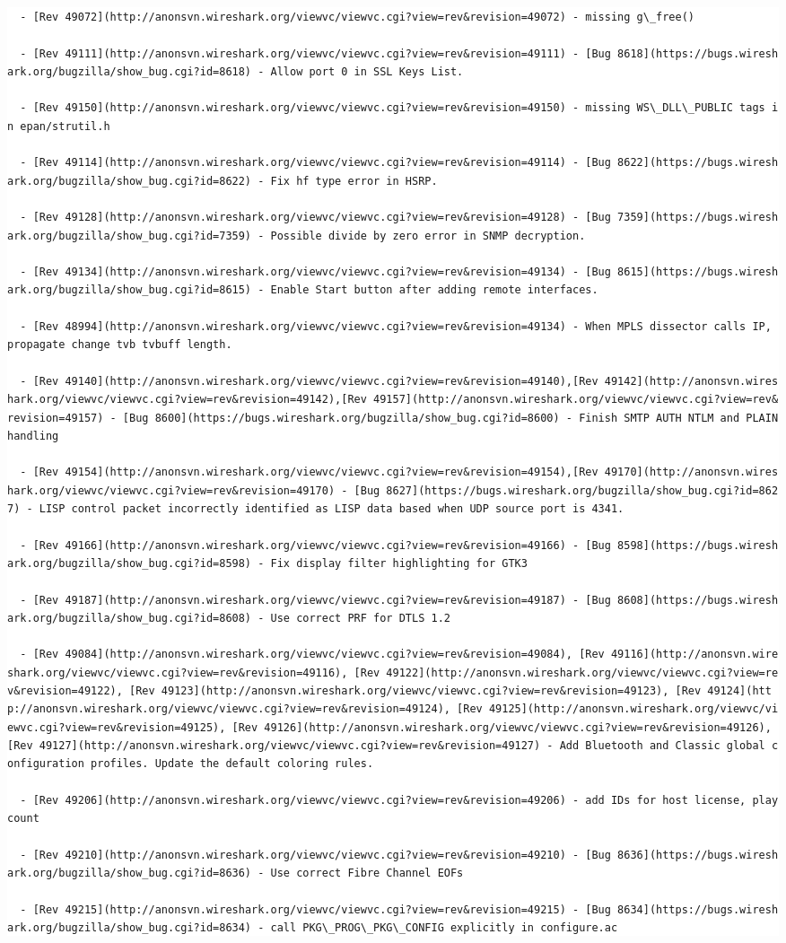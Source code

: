       - [Rev 49072](http://anonsvn.wireshark.org/viewvc/viewvc.cgi?view=rev&revision=49072) - missing g\_free()
    
      - [Rev 49111](http://anonsvn.wireshark.org/viewvc/viewvc.cgi?view=rev&revision=49111) - [Bug 8618](https://bugs.wireshark.org/bugzilla/show_bug.cgi?id=8618) - Allow port 0 in SSL Keys List.
    
      - [Rev 49150](http://anonsvn.wireshark.org/viewvc/viewvc.cgi?view=rev&revision=49150) - missing WS\_DLL\_PUBLIC tags in epan/strutil.h
    
      - [Rev 49114](http://anonsvn.wireshark.org/viewvc/viewvc.cgi?view=rev&revision=49114) - [Bug 8622](https://bugs.wireshark.org/bugzilla/show_bug.cgi?id=8622) - Fix hf type error in HSRP.
    
      - [Rev 49128](http://anonsvn.wireshark.org/viewvc/viewvc.cgi?view=rev&revision=49128) - [Bug 7359](https://bugs.wireshark.org/bugzilla/show_bug.cgi?id=7359) - Possible divide by zero error in SNMP decryption.
    
      - [Rev 49134](http://anonsvn.wireshark.org/viewvc/viewvc.cgi?view=rev&revision=49134) - [Bug 8615](https://bugs.wireshark.org/bugzilla/show_bug.cgi?id=8615) - Enable Start button after adding remote interfaces.
    
      - [Rev 48994](http://anonsvn.wireshark.org/viewvc/viewvc.cgi?view=rev&revision=49134) - When MPLS dissector calls IP, propagate change tvb tvbuff length.
    
      - [Rev 49140](http://anonsvn.wireshark.org/viewvc/viewvc.cgi?view=rev&revision=49140),[Rev 49142](http://anonsvn.wireshark.org/viewvc/viewvc.cgi?view=rev&revision=49142),[Rev 49157](http://anonsvn.wireshark.org/viewvc/viewvc.cgi?view=rev&revision=49157) - [Bug 8600](https://bugs.wireshark.org/bugzilla/show_bug.cgi?id=8600) - Finish SMTP AUTH NTLM and PLAIN handling
    
      - [Rev 49154](http://anonsvn.wireshark.org/viewvc/viewvc.cgi?view=rev&revision=49154),[Rev 49170](http://anonsvn.wireshark.org/viewvc/viewvc.cgi?view=rev&revision=49170) - [Bug 8627](https://bugs.wireshark.org/bugzilla/show_bug.cgi?id=8627) - LISP control packet incorrectly identified as LISP data based when UDP source port is 4341.
    
      - [Rev 49166](http://anonsvn.wireshark.org/viewvc/viewvc.cgi?view=rev&revision=49166) - [Bug 8598](https://bugs.wireshark.org/bugzilla/show_bug.cgi?id=8598) - Fix display filter highlighting for GTK3
    
      - [Rev 49187](http://anonsvn.wireshark.org/viewvc/viewvc.cgi?view=rev&revision=49187) - [Bug 8608](https://bugs.wireshark.org/bugzilla/show_bug.cgi?id=8608) - Use correct PRF for DTLS 1.2
    
      - [Rev 49084](http://anonsvn.wireshark.org/viewvc/viewvc.cgi?view=rev&revision=49084), [Rev 49116](http://anonsvn.wireshark.org/viewvc/viewvc.cgi?view=rev&revision=49116), [Rev 49122](http://anonsvn.wireshark.org/viewvc/viewvc.cgi?view=rev&revision=49122), [Rev 49123](http://anonsvn.wireshark.org/viewvc/viewvc.cgi?view=rev&revision=49123), [Rev 49124](http://anonsvn.wireshark.org/viewvc/viewvc.cgi?view=rev&revision=49124), [Rev 49125](http://anonsvn.wireshark.org/viewvc/viewvc.cgi?view=rev&revision=49125), [Rev 49126](http://anonsvn.wireshark.org/viewvc/viewvc.cgi?view=rev&revision=49126), [Rev 49127](http://anonsvn.wireshark.org/viewvc/viewvc.cgi?view=rev&revision=49127) - Add Bluetooth and Classic global configuration profiles. Update the default coloring rules.
    
      - [Rev 49206](http://anonsvn.wireshark.org/viewvc/viewvc.cgi?view=rev&revision=49206) - add IDs for host license, play count
    
      - [Rev 49210](http://anonsvn.wireshark.org/viewvc/viewvc.cgi?view=rev&revision=49210) - [Bug 8636](https://bugs.wireshark.org/bugzilla/show_bug.cgi?id=8636) - Use correct Fibre Channel EOFs
    
      - [Rev 49215](http://anonsvn.wireshark.org/viewvc/viewvc.cgi?view=rev&revision=49215) - [Bug 8634](https://bugs.wireshark.org/bugzilla/show_bug.cgi?id=8634) - call PKG\_PROG\_PKG\_CONFIG explicitly in configure.ac
    